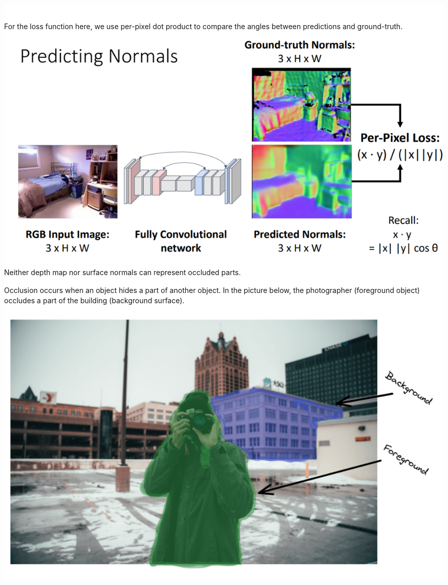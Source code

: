 <br>

For the loss function here, we use per-pixel dot product to compare the angles between predictions and ground-truth.

<img src="./imgs/06.png">

<br>

Neither depth map nor surface normals can represent occluded parts.

Occlusion occurs when an object hides a part of another object. In the picture below, the photographer (foreground object) occludes a part of the building (background surface).

<img src="./imgs/07.png">
